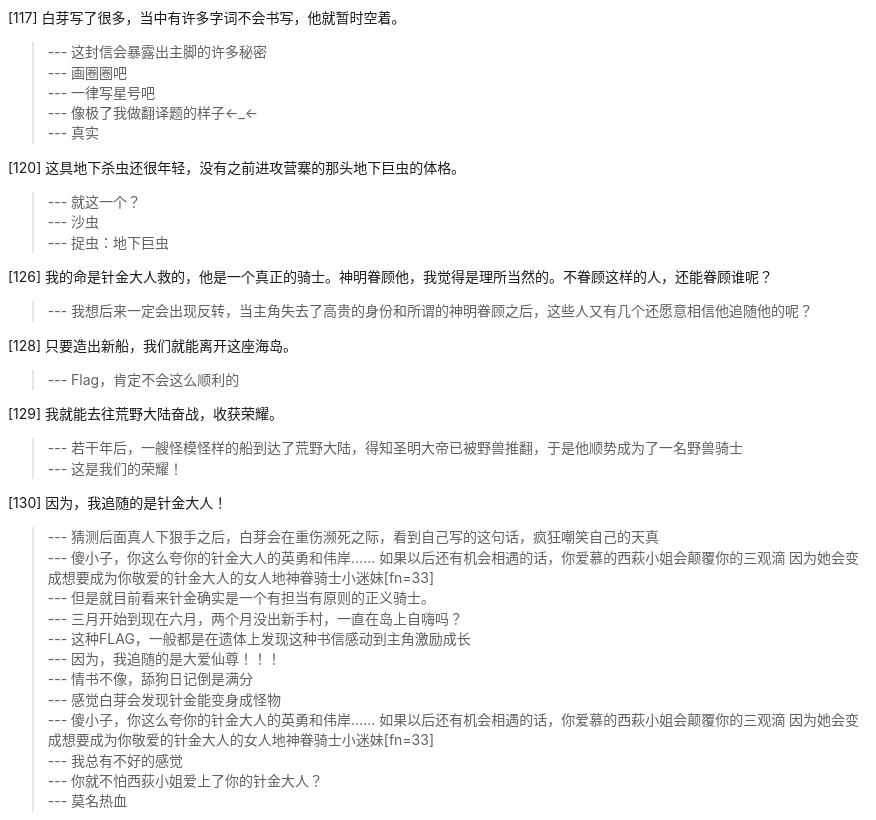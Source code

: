 [117] 白芽写了很多，当中有许多字词不会书写，他就暂时空着。
>--- 这封信会暴露出主脚的许多秘密<br>
>--- 画圈圈吧<br>
>--- 一律写星号吧<br>
>--- 像极了我做翻译题的样子←_←<br>
>--- 真实<br>

[120] 这具地下杀虫还很年轻，没有之前进攻营寨的那头地下巨虫的体格。
>--- 就这一个？<br>
>--- 沙虫<br>
>--- 捉虫：地下巨虫<br>

[126] 我的命是针金大人救的，他是一个真正的骑士。神明眷顾他，我觉得是理所当然的。不眷顾这样的人，还能眷顾谁呢？
>--- 我想后来一定会出现反转，当主角失去了高贵的身份和所谓的神明眷顾之后，这些人又有几个还愿意相信他追随他的呢？<br>

[128] 只要造出新船，我们就能离开这座海岛。
>--- Flag，肯定不会这么顺利的<br>

[129] 我就能去往荒野大陆奋战，收获荣耀。
>--- 若干年后，一艘怪模怪样的船到达了荒野大陆，得知圣明大帝已被野兽推翻，于是他顺势成为了一名野兽骑士<br>
>--- 这是我们的荣耀！<br>

[130] 因为，我追随的是针金大人！
>--- 猜测后面真人下狠手之后，白芽会在重伤濒死之际，看到自己写的这句话，疯狂嘲笑自己的天真<br>
>--- 傻小子，你这么夸你的针金大人的英勇和伟岸……
如果以后还有机会相遇的话，你爱慕的西萩小姐会颠覆你的三观滴
因为她会变成想要成为你敬爱的针金大人的女人地神眷骑士小迷妹[fn=33]<br>
>--- 但是就目前看来针金确实是一个有担当有原则的正义骑士。<br>
>--- 三月开始到现在六月，两个月没出新手村，一直在岛上自嗨吗？<br>
>--- 这种FLAG，一般都是在遗体上发现这种书信感动到主角激励成长<br>
>--- 因为，我追随的是大爱仙尊！！！<br>
>--- 情书不像，舔狗日记倒是满分<br>
>--- 感觉白芽会发现针金能变身成怪物<br>
>--- 傻小子，你这么夸你的针金大人的英勇和伟岸……
如果以后还有机会相遇的话，你爱慕的西萩小姐会颠覆你的三观滴
因为她会变成想要成为你敬爱的针金大人的女人地神眷骑士小迷妹[fn=33]<br>
>--- 我总有不好的感觉<br>
>--- 你就不怕西荻小姐爱上了你的针金大人？<br>
>--- 莫名热血<br>
